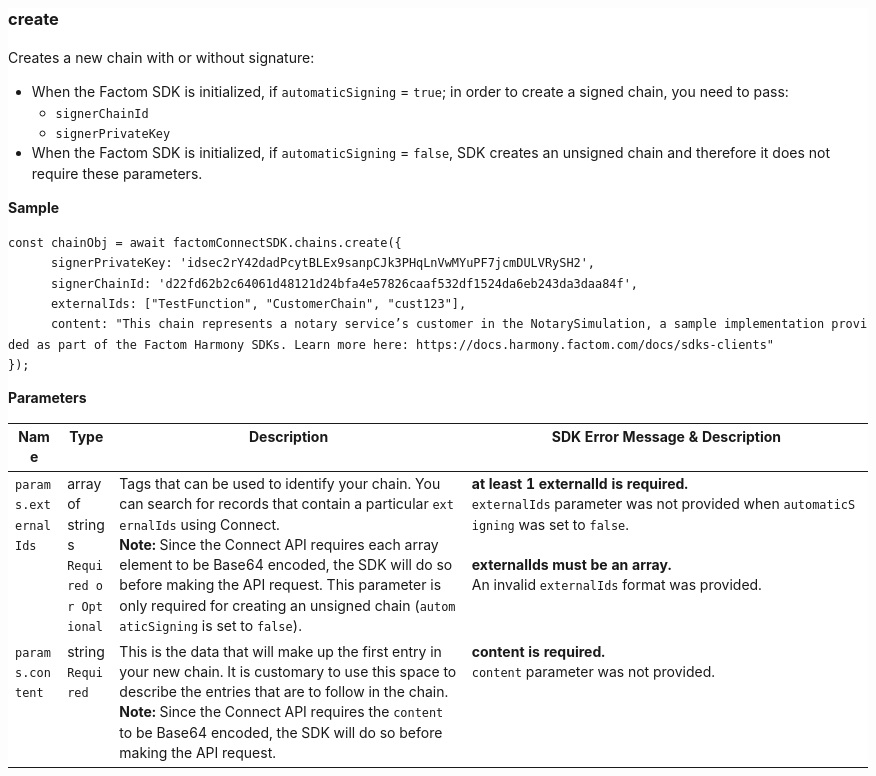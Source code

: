 ### <a name="chainsCreate"></a>create

Creates a new chain with or without signature:

-   When the Factom SDK is initialized, if `automaticSigning` =  `true`; in order to create a signed chain, you need to pass:
    -   `signerChainId`
    -   `signerPrivateKey`
-   When the Factom SDK is initialized, if `automaticSigning` = `false`, SDK creates an unsigned chain and therefore it does not require these parameters.

**Sample**
```JS
const chainObj = await factomConnectSDK.chains.create({
      signerPrivateKey: 'idsec2rY42dadPcytBLEx9sanpCJk3PHqLnVwMYuPF7jcmDULVRySH2',
      signerChainId: 'd22fd62b2c64061d48121d24bfa4e57826caaf532df1524da6eb243da3daa84f',
      externalIds: ["TestFunction", "CustomerChain", "cust123"],
      content: "This chain represents a notary service’s customer in the NotarySimulation, a sample implementation provided as part of the Factom Harmony SDKs. Learn more here: https://docs.harmony.factom.com/docs/sdks-clients"
});
```

**Parameters**

| **Name**                  | **Type**                               | **Description**                                                                                                                                                                                                                                                                                                                                                                                                                                      | **SDK Error Message & Description**                                                                                               <img width=1500/>                                                                                                                                                                                                                                                                                                                                                                                                                                                                                                                                                         |
|---------------------------|----------------------------------------|------------------------------------------------------------------------------------------------------------------------------------------------------------------------------------------------------------------------------------------------------------------------------------------------------------------------------------------------------------------------------------------------------------------------------------------------------|--------------------------------------------------------------------------------------------------------------------------------------------------------------------------------------------------------------------------------------------------------------------------------------------------------------------------------------------------------------------------------------------------------------------------------------------------------------------------------------------------------------------------------------------------------------------------------------------------------------------------------------------------------------------------------------------|
| `params.externalIds`      | array of strings <br> `Required or Optional` | Tags that can be used to identify your chain. You can search for records that contain a particular `externalIds` using Connect.</br>  **Note:** Since the Connect API requires each array element to be Base64 encoded, the SDK will do so before making the API request. This parameter is only required for creating an unsigned chain (`automaticSigning` is set to `false`). | **at least 1 externalId is required.** </br> `externalIds` parameter was not provided when `automaticSigning` was set to `false`. </br></br>**externalIds must be an array.**</br>  An invalid `externalIds` format was provided.                                                                                                                                                                                                                                                                                                                                                                                                                                                                                                                                   |
| `params.content`                 | string <br> `Required`                               | This is the data that will make up the first entry in your new chain. It is customary to use this space to describe the entries that are to follow in the chain.</br> **Note:** Since the Connect API requires the `content` to be Base64 encoded, the SDK will do so before making the API request.                                                                                | **content is required.**</br>    `content` parameter was not provided.                                                                                                                                                                                                                                                                                                                                                                                                                                                                                                                                                                                                                                 |